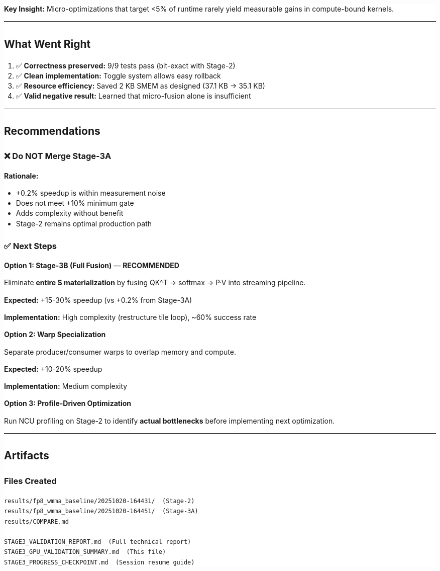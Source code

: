 **Key Insight:** Micro-optimizations that target <5% of runtime rarely yield measurable gains in compute-bound kernels.

---

## What Went Right

1. ✅ **Correctness preserved:** 9/9 tests pass (bit-exact with Stage-2)
2. ✅ **Clean implementation:** Toggle system allows easy rollback
3. ✅ **Resource efficiency:** Saved 2 KB SMEM as designed (37.1 KB → 35.1 KB)
4. ✅ **Valid negative result:** Learned that micro-fusion alone is insufficient

---

## Recommendations

### ❌ **Do NOT Merge Stage-3A**

**Rationale:**
- +0.2% speedup is within measurement noise
- Does not meet +10% minimum gate
- Adds complexity without benefit
- Stage-2 remains optimal production path

### ✅ **Next Steps**

**Option 1: Stage-3B (Full Fusion)** — **RECOMMENDED**

Eliminate **entire S materialization** by fusing QK^T → softmax → P·V into streaming pipeline.

**Expected:** +15-30% speedup (vs +0.2% from Stage-3A)

**Implementation:** High complexity (restructure tile loop), ~60% success rate

**Option 2: Warp Specialization**

Separate producer/consumer warps to overlap memory and compute.

**Expected:** +10-20% speedup

**Implementation:** Medium complexity

**Option 3: Profile-Driven Optimization**

Run NCU profiling on Stage-2 to identify **actual bottlenecks** before implementing next optimization.

---

## Artifacts

### Files Created

```
results/fp8_wmma_baseline/20251020-164431/  (Stage-2)
results/fp8_wmma_baseline/20251020-164451/  (Stage-3A)
results/COMPARE.md

STAGE3_VALIDATION_REPORT.md  (Full technical report)
STAGE3_GPU_VALIDATION_SUMMARY.md  (This file)
STAGE3_PROGRESS_CHECKPOINT.md  (Session resume guide)
```
